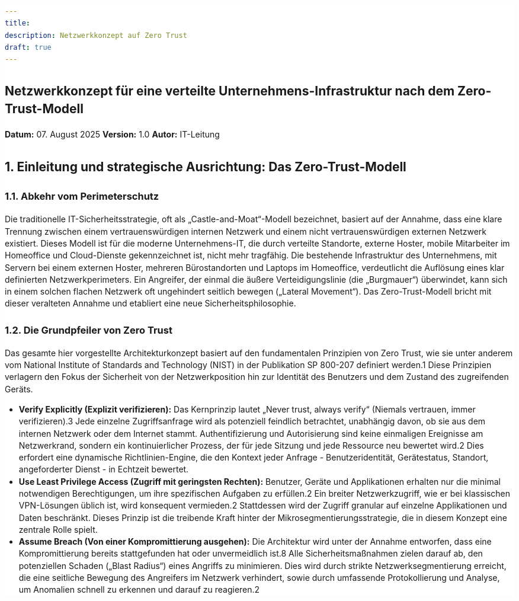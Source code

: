 ```yaml
---
title:
description: Netzwerkkonzept auf Zero Trust
draft: true
---
```


## **Netzwerkkonzept für eine verteilte Unternehmens-Infrastruktur nach dem Zero-Trust-Modell**

**Datum:** 07. August 2025
**Version:** 1.0
**Autor:** IT-Leitung

## **1\. Einleitung und strategische Ausrichtung: Das Zero-Trust-Modell**

### **1.1. Abkehr vom Perimeterschutz**

Die traditionelle IT-Sicherheitsstrategie, oft als „Castle-and-Moat“-Modell bezeichnet, basiert auf der Annahme, dass eine klare Trennung zwischen einem vertrauenswürdigen internen Netzwerk und einem nicht vertrauenswürdigen externen Netzwerk existiert. Dieses Modell ist für die moderne Unternehmens-IT, die durch verteilte Standorte, externe Hoster, mobile Mitarbeiter im Homeoffice und Cloud-Dienste gekennzeichnet ist, nicht mehr tragfähig. Die bestehende Infrastruktur des Unternehmens, mit Servern bei einem externen Hoster, mehreren Bürostandorten und Laptops im Homeoffice, verdeutlicht die Auflösung eines klar definierten Netzwerkperimeters. Ein Angreifer, der einmal die äußere Verteidigungslinie (die „Burgmauer“) überwindet, kann sich in einem solchen flachen Netzwerk oft ungehindert seitlich bewegen („Lateral Movement“). Das Zero-Trust-Modell bricht mit dieser veralteten Annahme und etabliert eine neue Sicherheitsphilosophie.

### **1.2. Die Grundpfeiler von Zero Trust**

Das gesamte hier vorgestellte Architekturkonzept basiert auf den fundamentalen Prinzipien von Zero Trust, wie sie unter anderem vom National Institute of Standards and Technology (NIST) in der Publikation SP 800-207 definiert werden.1 Diese Prinzipien verlagern den Fokus der Sicherheit von der Netzwerkposition hin zur Identität des Benutzers und dem Zustand des zugreifenden Geräts.

* **Verify Explicitly (Explizit verifizieren):** Das Kernprinzip lautet „Never trust, always verify“ (Niemals vertrauen, immer verifizieren).3 Jede einzelne Zugriffsanfrage wird als potenziell feindlich betrachtet, unabhängig davon, ob sie aus dem internen Netzwerk oder dem Internet stammt. Authentifizierung und Autorisierung sind keine einmaligen Ereignisse am Netzwerkrand, sondern ein kontinuierlicher Prozess, der für jede Sitzung und jede Ressource neu bewertet wird.2 Dies erfordert eine dynamische Richtlinien-Engine, die den Kontext jeder Anfrage - Benutzeridentität, Gerätestatus, Standort, angeforderter Dienst - in Echtzeit bewertet.
* **Use Least Privilege Access (Zugriff mit geringsten Rechten):** Benutzer, Geräte und Applikationen erhalten nur die minimal notwendigen Berechtigungen, um ihre spezifischen Aufgaben zu erfüllen.2 Ein breiter Netzwerkzugriff, wie er bei klassischen VPN-Lösungen üblich ist, wird konsequent vermieden.2 Stattdessen wird der Zugriff granular auf einzelne Applikationen und Daten beschränkt. Dieses Prinzip ist die treibende Kraft hinter der Mikrosegmentierungsstrategie, die in diesem Konzept eine zentrale Rolle spielt.
* **Assume Breach (Von einer Kompromittierung ausgehen):** Die Architektur wird unter der Annahme entworfen, dass eine Kompromittierung bereits stattgefunden hat oder unvermeidlich ist.8 Alle Sicherheitsmaßnahmen zielen darauf ab, den potenziellen Schaden („Blast Radius“) eines Angriffs zu minimieren. Dies wird durch strikte Netzwerksegmentierung erreicht, die eine seitliche Bewegung des Angreifers im Netzwerk verhindert, sowie durch umfassende Protokollierung und Analyse, um Anomalien schnell zu erkennen und darauf zu reagieren.2
